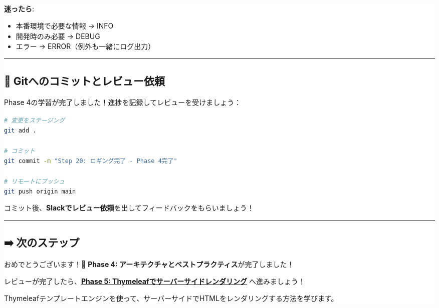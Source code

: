 **迷ったら**:
- 本番環境で必要な情報 → INFO
- 開発時のみ必要 → DEBUG
- エラー → ERROR（例外も一緒にログ出力）

---

## 🔄 Gitへのコミットとレビュー依頼

Phase 4の学習が完了しました！進捗を記録してレビューを受けましょう：

```bash
# 変更をステージング
git add .

# コミット
git commit -m "Step 20: ロギング完了 - Phase 4完了"

# リモートにプッシュ
git push origin main
```

コミット後、**Slackでレビュー依頼**を出してフィードバックをもらいましょう！

---

## ➡️ 次のステップ

おめでとうございます！🎉 **Phase 4: アーキテクチャとベストプラクティス**が完了しました！

レビューが完了したら、**[Phase 5: Thymeleafでサーバーサイドレンダリング](../phase5/STEP_21.md)** へ進みましょう！

Thymeleafテンプレートエンジンを使って、サーバーサイドでHTMLをレンダリングする方法を学びます。
